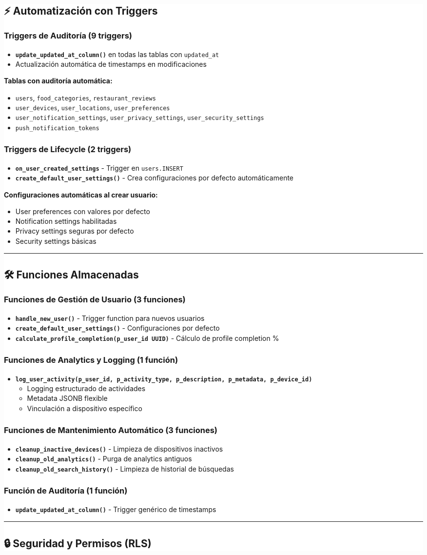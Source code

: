 ## ⚡ **Automatización con Triggers**

### **Triggers de Auditoría (9 triggers)**
- **`update_updated_at_column()`** en todas las tablas con `updated_at`
- Actualización automática de timestamps en modificaciones

**Tablas con auditoría automática:**
- `users`, `food_categories`, `restaurant_reviews`
- `user_devices`, `user_locations`, `user_preferences`
- `user_notification_settings`, `user_privacy_settings`, `user_security_settings`
- `push_notification_tokens`

### **Triggers de Lifecycle (2 triggers)**
- **`on_user_created_settings`** - Trigger en `users.INSERT`
- **`create_default_user_settings()`** - Crea configuraciones por defecto automáticamente

**Configuraciones automáticas al crear usuario:**
- User preferences con valores por defecto
- Notification settings habilitadas
- Privacy settings seguras por defecto  
- Security settings básicas

---

## 🛠️ **Funciones Almacenadas**

### **Funciones de Gestión de Usuario (3 funciones)**
- **`handle_new_user()`** - Trigger function para nuevos usuarios
- **`create_default_user_settings()`** - Configuraciones por defecto
- **`calculate_profile_completion(p_user_id UUID)`** - Cálculo de profile completion %

### **Funciones de Analytics y Logging (1 función)**
- **`log_user_activity(p_user_id, p_activity_type, p_description, p_metadata, p_device_id)`**
  - Logging estructurado de actividades
  - Metadata JSONB flexible
  - Vinculación a dispositivo específico

### **Funciones de Mantenimiento Automático (3 funciones)**
- **`cleanup_inactive_devices()`** - Limpieza de dispositivos inactivos
- **`cleanup_old_analytics()`** - Purga de analytics antiguos  
- **`cleanup_old_search_history()`** - Limpieza de historial de búsquedas

### **Función de Auditoría (1 función)**
- **`update_updated_at_column()`** - Trigger genérico de timestamps

---

## 🔒 **Seguridad y Permisos (RLS)**
